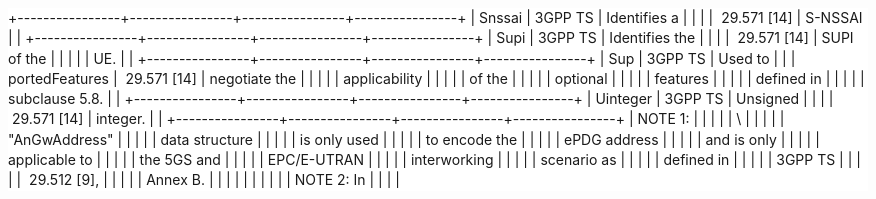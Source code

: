 +----------------+----------------+----------------+----------------+
| Snssai         | 3GPP TS        | Identifies a   |                |
|                |  29.571 \[14\] | S-NSSAI        |                |
+----------------+----------------+----------------+----------------+
| Supi           | 3GPP TS        | Identifies the |                |
|                |  29.571 \[14\] | SUPI of the    |                |
|                |                | UE.            |                |
+----------------+----------------+----------------+----------------+
| Sup            | 3GPP TS        | Used to        |                |
| portedFeatures |  29.571 \[14\] | negotiate the  |                |
|                |                | applicability  |                |
|                |                | of the         |                |
|                |                | optional       |                |
|                |                | features       |                |
|                |                | defined in     |                |
|                |                | subclause 5.8. |                |
+----------------+----------------+----------------+----------------+
| Uinteger       | 3GPP TS        | Unsigned       |                |
|                |  29.571 \[14\] | integer.       |                |
+----------------+----------------+----------------+----------------+
| NOTE 1:        |                |                |                |
| \              |                |                |                |
| "AnGwAddress\" |                |                |                |
| data structure |                |                |                |
| is only used   |                |                |                |
| to encode the  |                |                |                |
| ePDG address   |                |                |                |
| and is only    |                |                |                |
| applicable to  |                |                |                |
| the 5GS and    |                |                |                |
| EPC/E-UTRAN    |                |                |                |
| interworking   |                |                |                |
| scenario as    |                |                |                |
| defined in     |                |                |                |
| 3GPP TS        |                |                |                |
|  29.512 \[9\], |                |                |                |
| Annex B.       |                |                |                |
|                |                |                |                |
| NOTE 2: In     |                |                |                |